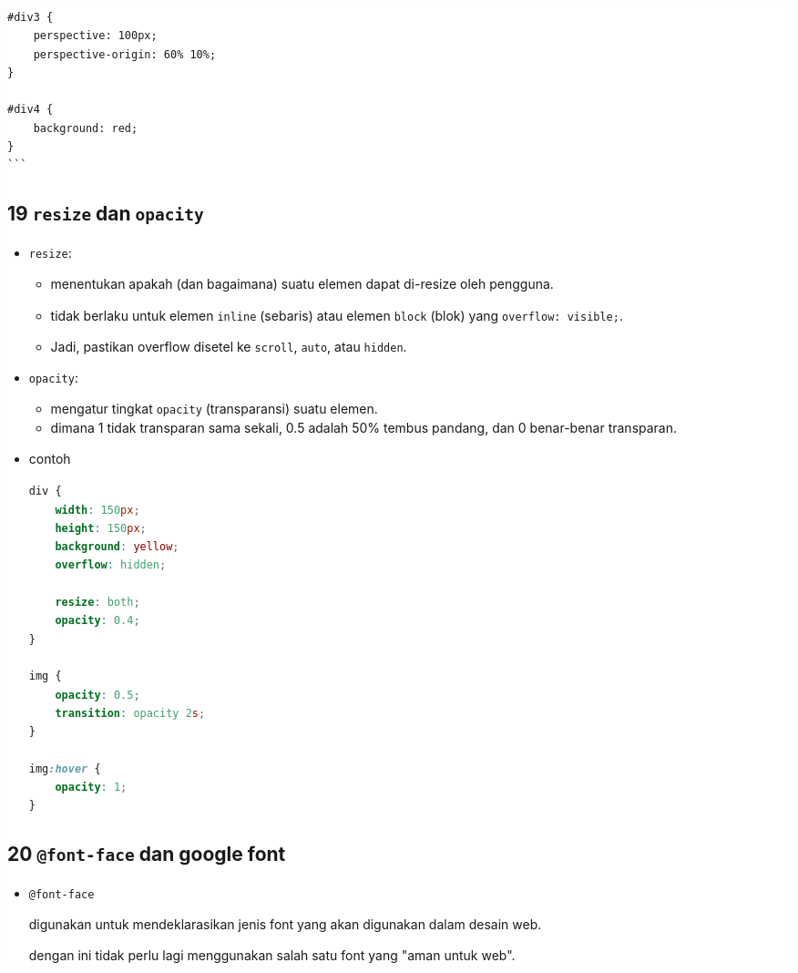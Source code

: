     #div3 {
        perspective: 100px;
        perspective-origin: 60% 10%;
    }

    #div4 {
        background: red;
    }
    ```

## 19 `resize` dan `opacity`

- `resize`:
  - menentukan apakah (dan bagaimana) suatu elemen dapat di-resize oleh pengguna.

  - tidak berlaku untuk elemen `inline` (sebaris) atau elemen `block` (blok) yang `overflow: visible;`.

  - Jadi, pastikan overflow disetel ke `scroll`, `auto`, atau `hidden`.

- `opacity`:
  - mengatur tingkat `opacity` (transparansi) suatu elemen.
  - dimana 1 tidak transparan sama sekali, 0.5 adalah 50% tembus pandang, dan 0 benar-benar transparan.

- contoh

    ```css
    div {
        width: 150px;
        height: 150px;
        background: yellow;
        overflow: hidden;

        resize: both;
        opacity: 0.4;
    }

    img {
        opacity: 0.5;
        transition: opacity 2s;
    }

    img:hover {
        opacity: 1;
    }
    ```

## 20 `@font-face` dan google font

- `@font-face`

  digunakan untuk mendeklarasikan jenis font yang akan digunakan dalam desain web.

  dengan ini tidak perlu lagi menggunakan salah satu font yang "aman untuk web".
